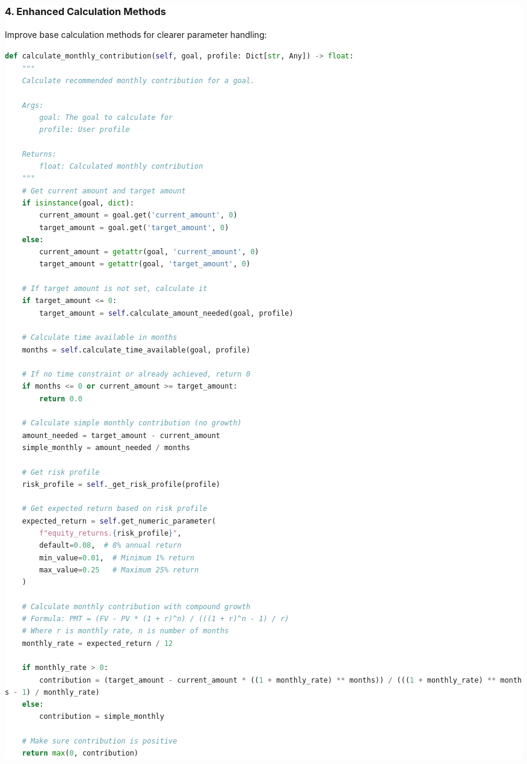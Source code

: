 ### 4. Enhanced Calculation Methods

Improve base calculation methods for clearer parameter handling:

```python
def calculate_monthly_contribution(self, goal, profile: Dict[str, Any]) -> float:
    """
    Calculate recommended monthly contribution for a goal.
    
    Args:
        goal: The goal to calculate for
        profile: User profile
        
    Returns:
        float: Calculated monthly contribution
    """
    # Get current amount and target amount
    if isinstance(goal, dict):
        current_amount = goal.get('current_amount', 0)
        target_amount = goal.get('target_amount', 0)
    else:
        current_amount = getattr(goal, 'current_amount', 0)
        target_amount = getattr(goal, 'target_amount', 0)
        
    # If target amount is not set, calculate it
    if target_amount <= 0:
        target_amount = self.calculate_amount_needed(goal, profile)
    
    # Calculate time available in months
    months = self.calculate_time_available(goal, profile)
    
    # If no time constraint or already achieved, return 0
    if months <= 0 or current_amount >= target_amount:
        return 0.0
    
    # Calculate simple monthly contribution (no growth)
    amount_needed = target_amount - current_amount
    simple_monthly = amount_needed / months
    
    # Get risk profile
    risk_profile = self._get_risk_profile(profile)
    
    # Get expected return based on risk profile
    expected_return = self.get_numeric_parameter(
        f"equity_returns.{risk_profile}",
        default=0.08,  # 8% annual return
        min_value=0.01,  # Minimum 1% return
        max_value=0.25   # Maximum 25% return
    )
        
    # Calculate monthly contribution with compound growth
    # Formula: PMT = (FV - PV * (1 + r)^n) / (((1 + r)^n - 1) / r)
    # Where r is monthly rate, n is number of months
    monthly_rate = expected_return / 12
    
    if monthly_rate > 0:
        contribution = (target_amount - current_amount * ((1 + monthly_rate) ** months)) / (((1 + monthly_rate) ** months - 1) / monthly_rate)
    else:
        contribution = simple_monthly
    
    # Make sure contribution is positive
    return max(0, contribution)
```
